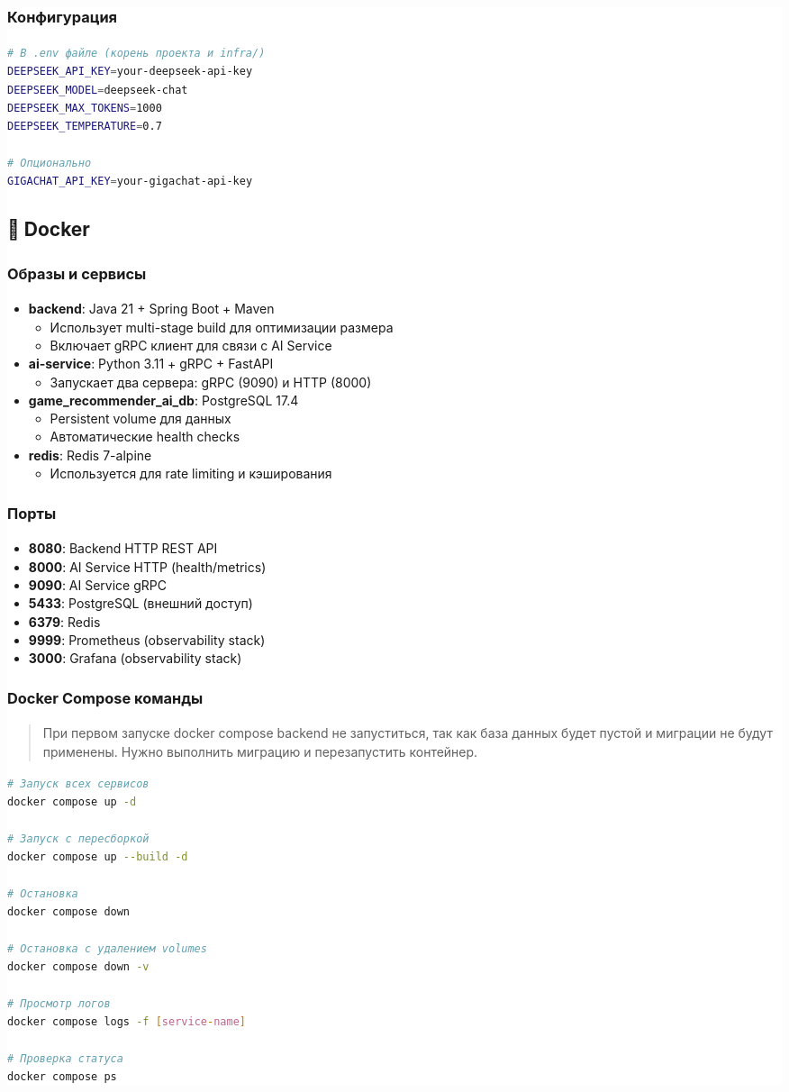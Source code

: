 ### Конфигурация

```bash
# В .env файле (корень проекта и infra/)
DEEPSEEK_API_KEY=your-deepseek-api-key
DEEPSEEK_MODEL=deepseek-chat
DEEPSEEK_MAX_TOKENS=1000
DEEPSEEK_TEMPERATURE=0.7

# Опционально
GIGACHAT_API_KEY=your-gigachat-api-key
```

## 🐳 Docker

### Образы и сервисы

- **backend**: Java 21 + Spring Boot + Maven
  - Использует multi-stage build для оптимизации размера
  - Включает gRPC клиент для связи с AI Service
- **ai-service**: Python 3.11 + gRPC + FastAPI
  - Запускает два сервера: gRPC (9090) и HTTP (8000)
- **game_recommender_ai_db**: PostgreSQL 17.4
  - Persistent volume для данных
  - Автоматические health checks
- **redis**: Redis 7-alpine
  - Используется для rate limiting и кэширования

### Порты

- **8080**: Backend HTTP REST API
- **8000**: AI Service HTTP (health/metrics)
- **9090**: AI Service gRPC
- **5433**: PostgreSQL (внешний доступ)
- **6379**: Redis
- **9999**: Prometheus (observability stack)
- **3000**: Grafana (observability stack)

### Docker Compose команды

> При первом запуске docker compose backend не запуститься, так как база данных будет пустой и миграции не будут применены. Нужно выполнить миграцию и перезапустить контейнер.

```bash
# Запуск всех сервисов
docker compose up -d

# Запуск с пересборкой
docker compose up --build -d

# Остановка
docker compose down

# Остановка с удалением volumes
docker compose down -v

# Просмотр логов
docker compose logs -f [service-name]

# Проверка статуса
docker compose ps
```
